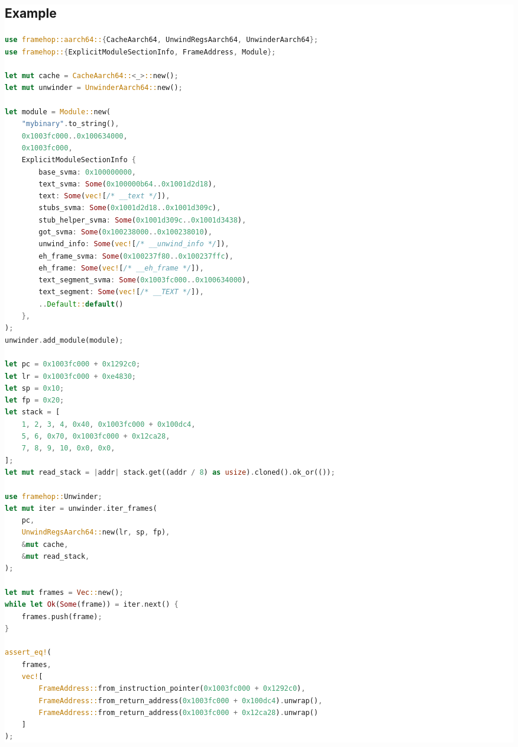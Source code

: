 ## Example

```rust
use framehop::aarch64::{CacheAarch64, UnwindRegsAarch64, UnwinderAarch64};
use framehop::{ExplicitModuleSectionInfo, FrameAddress, Module};

let mut cache = CacheAarch64::<_>::new();
let mut unwinder = UnwinderAarch64::new();

let module = Module::new(
    "mybinary".to_string(),
    0x1003fc000..0x100634000,
    0x1003fc000,
    ExplicitModuleSectionInfo {
        base_svma: 0x100000000,
        text_svma: Some(0x100000b64..0x1001d2d18),
        text: Some(vec![/* __text */]),
        stubs_svma: Some(0x1001d2d18..0x1001d309c),
        stub_helper_svma: Some(0x1001d309c..0x1001d3438),
        got_svma: Some(0x100238000..0x100238010),
        unwind_info: Some(vec![/* __unwind_info */]),
        eh_frame_svma: Some(0x100237f80..0x100237ffc),
        eh_frame: Some(vec![/* __eh_frame */]),
        text_segment_svma: Some(0x1003fc000..0x100634000),
        text_segment: Some(vec![/* __TEXT */]),
        ..Default::default()
    },
);
unwinder.add_module(module);

let pc = 0x1003fc000 + 0x1292c0;
let lr = 0x1003fc000 + 0xe4830;
let sp = 0x10;
let fp = 0x20;
let stack = [
    1, 2, 3, 4, 0x40, 0x1003fc000 + 0x100dc4,
    5, 6, 0x70, 0x1003fc000 + 0x12ca28,
    7, 8, 9, 10, 0x0, 0x0,
];
let mut read_stack = |addr| stack.get((addr / 8) as usize).cloned().ok_or(());

use framehop::Unwinder;
let mut iter = unwinder.iter_frames(
    pc,
    UnwindRegsAarch64::new(lr, sp, fp),
    &mut cache,
    &mut read_stack,
);

let mut frames = Vec::new();
while let Ok(Some(frame)) = iter.next() {
    frames.push(frame);
}

assert_eq!(
    frames,
    vec![
        FrameAddress::from_instruction_pointer(0x1003fc000 + 0x1292c0),
        FrameAddress::from_return_address(0x1003fc000 + 0x100dc4).unwrap(),
        FrameAddress::from_return_address(0x1003fc000 + 0x12ca28).unwrap()
    ]
);
```
